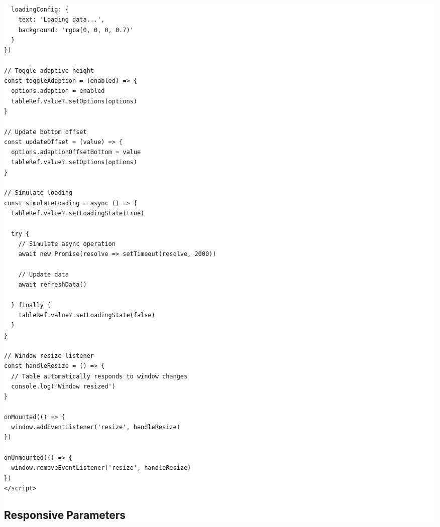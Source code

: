 ```vue
  loadingConfig: {
    text: 'Loading data...',
    background: 'rgba(0, 0, 0, 0.7)'
  }
})

// Toggle adaptive height
const toggleAdaption = (enabled) => {
  options.adaption = enabled
  tableRef.value?.setOptions(options)
}

// Update bottom offset
const updateOffset = (value) => {
  options.adaptionOffsetBottom = value
  tableRef.value?.setOptions(options)
}

// Simulate loading
const simulateLoading = async () => {
  tableRef.value?.setLoadingState(true)
  
  try {
    // Simulate async operation
    await new Promise(resolve => setTimeout(resolve, 2000))
    
    // Update data
    await refreshData()
    
  } finally {
    tableRef.value?.setLoadingState(false)
  }
}

// Window resize listener
const handleResize = () => {
  // Table automatically responds to window changes
  console.log('Window resized')
}

onMounted(() => {
  window.addEventListener('resize', handleResize)
})

onUnmounted(() => {
  window.removeEventListener('resize', handleResize)
})
</script>
```

## Responsive Parameters
